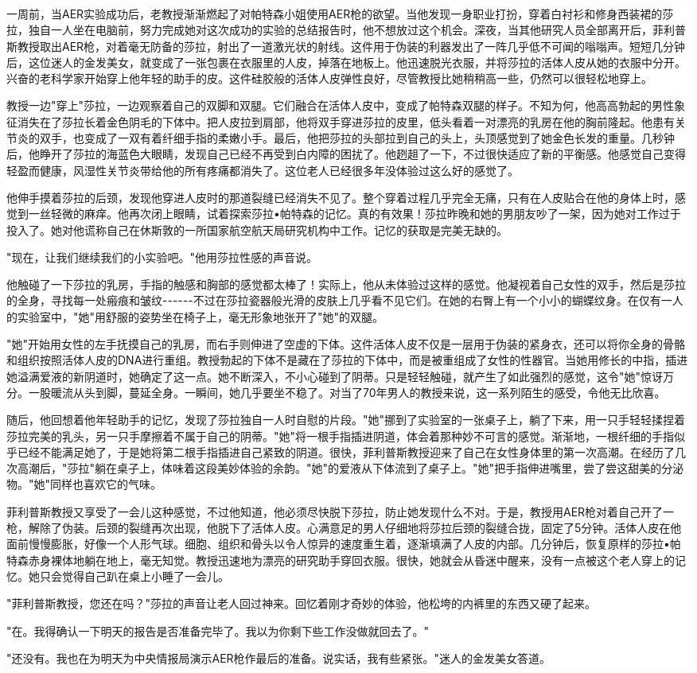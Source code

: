 


一周前，当AER实验成功后，老教授渐渐燃起了对帕特森小姐使用AER枪的欲望。当他发现一身职业打扮，穿着白衬衫和修身西装裙的莎拉，独自一人坐在电脑前，努力完成她对这次成功的实验的总结报告时，他不想放过这个机会。深夜，当其他研究人员全部离开后，菲利普斯教授取出AER枪，对着毫无防备的莎拉，射出了一道激光状的射线。这件用于伪装的利器发出了一阵几乎低不可闻的嗡嗡声。短短几分钟后，这位迷人的金发美女，就变成了一张包裹在衣服里的人皮，掉落在地板上。他迅速脱光衣服，并将莎拉的活体人皮从她的衣服中分开。兴奋的老科学家开始穿上他年轻的助手的皮。这件硅胶般的活体人皮弹性良好，尽管教授比她稍稍高一些，仍然可以很轻松地穿上。



教授一边"穿上"莎拉，一边观察着自己的双脚和双腿。它们融合在活体人皮中，变成了帕特森双腿的样子。不知为何，他高高勃起的男性象征消失在了莎拉长着金色阴毛的下体中。把人皮拉到肩部，他将双手穿进莎拉的皮里，低头看着一对漂亮的乳房在他的胸前隆起。他患有关节炎的双手，也变成了一双有着纤细手指的柔嫩小手。最后，他把莎拉的头部拉到自己的头上，头顶感觉到了她金色长发的重量。几秒钟后，他睁开了莎拉的海蓝色大眼睛，发现自己已经不再受到白内障的困扰了。他趔趄了一下，不过很快适应了新的平衡感。他感觉自己变得轻盈而健康，风湿性关节炎带给他的所有疼痛都消失了。这位老人已经很多年没体验过这么好的感觉了。



他伸手摸着莎拉的后颈，发现他穿进人皮时的那道裂缝已经消失不见了。整个穿着过程几乎完全无痛，只有在人皮贴合在他的身体上时，感觉到一丝轻微的麻痒。他再次闭上眼睛，试着探索莎拉•帕特森的记忆。真的有效果！莎拉昨晚和她的男朋友吵了一架，因为她对工作过于投入了。她对他谎称自己在休斯敦的一所国家航空航天局研究机构中工作。记忆的获取是完美无缺的。



"现在，让我们继续我们的小实验吧。"他用莎拉性感的声音说。





他触碰了一下莎拉的乳房，手指的触感和胸部的感觉都太棒了！实际上，他从未体验过这样的感觉。他凝视着自己女性的双手，然后是莎拉的全身，寻找每一处瘢痕和皱纹------不过在莎拉瓷器般光滑的皮肤上几乎看不见它们。在她的右臀上有一个小小的蝴蝶纹身。在仅有一人的实验室中，"她"用舒服的姿势坐在椅子上，毫无形象地张开了"她"的双腿。



"她"开始用女性的左手抚摸自己的乳房，而右手则伸进了空虚的下体。这件活体人皮不仅是一层用于伪装的紧身衣，还可以将你全身的骨骼和组织按照活体人皮的DNA进行重组。教授勃起的下体不是藏在了莎拉的下体中，而是被重组成了女性的性器官。当她用修长的中指，插进她溢满爱液的新阴道时，她确定了这一点。她不断深入，不小心碰到了阴蒂。只是轻轻触碰，就产生了如此强烈的感觉，这令"她"惊讶万分。一股暖流从头到脚，蔓延全身。一瞬间，她几乎要坐不稳了。对当了70年男人的教授来说，这一系列陌生的感受，令他无比欣喜。





随后，他回想着他年轻助手的记忆，发现了莎拉独自一人时自慰的片段。"她"挪到了实验室的一张桌子上，躺了下来，用一只手轻轻揉捏着莎拉完美的乳头，另一只手摩擦着不属于自己的阴蒂。"她"将一根手指插进阴道，体会着那种妙不可言的感觉。渐渐地，一根纤细的手指似乎已经不能满足她了，于是她将第二根手指插进自己紧致的阴道。很快，菲利普斯教授迎来了自己在女性身体里的第一次高潮。在经历了几次高潮后，"莎拉"躺在桌子上，体味着这段美妙体验的余韵。"她"的爱液从下体流到了桌子上。"她"把手指伸进嘴里，尝了尝这甜美的分泌物。"她"同样也喜欢它的气味。



菲利普斯教授又享受了一会儿这种感觉，不过他知道，他必须尽快脱下莎拉，防止她发现什么不对。于是，教授用AER枪对着自己开了一枪，解除了伪装。后颈的裂缝再次出现，他脱下了活体人皮。心满意足的男人仔细地将莎拉后颈的裂缝合拢，固定了5分钟。活体人皮在他面前慢慢膨胀，好像一个人形气球。细胞、组织和骨头以令人惊异的速度重生着，逐渐填满了人皮的内部。几分钟后，恢复原样的莎拉•帕特森赤身裸体地躺在地上，毫无知觉。教授迅速地为漂亮的研究助手穿回衣服。很快，她就会从昏迷中醒来，没有一点被这个老人穿上的记忆。她只会觉得自己趴在桌上小睡了一会儿。







"菲利普斯教授，您还在吗？"莎拉的声音让老人回过神来。回忆着刚才奇妙的体验，他松垮的内裤里的东西又硬了起来。





"在。我得确认一下明天的报告是否准备完毕了。我以为你剩下些工作没做就回去了。"





"还没有。我也在为明天为中央情报局演示AER枪作最后的准备。说实话，我有些紧张。"迷人的金发美女答道。



